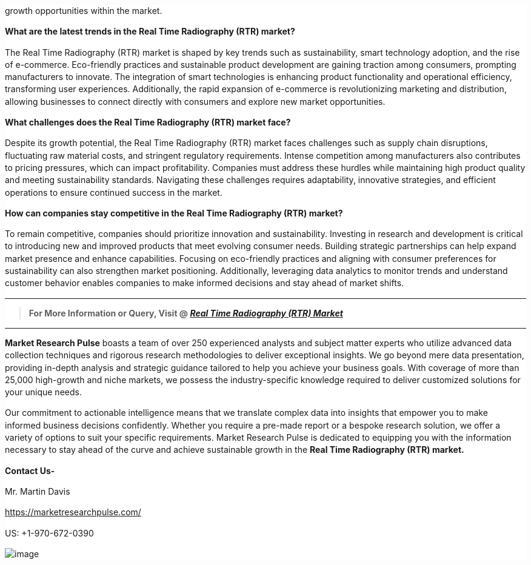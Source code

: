 growth opportunities within the market.</p><p><strong>What are the latest trends in the Real Time Radiography (RTR) market?</strong></p><p>The Real Time Radiography (RTR) market is shaped by key trends such as sustainability, smart technology adoption, and the rise of e-commerce. Eco-friendly practices and sustainable product development are gaining traction among consumers, prompting manufacturers to innovate. The integration of smart technologies is enhancing product functionality and operational efficiency, transforming user experiences. Additionally, the rapid expansion of e-commerce is revolutionizing marketing and distribution, allowing businesses to connect directly with consumers and explore new market opportunities.</p><p><strong>What challenges does the Real Time Radiography (RTR) market face?</strong></p><p>Despite its growth potential, the Real Time Radiography (RTR) market faces challenges such as supply chain disruptions, fluctuating raw material costs, and stringent regulatory requirements. Intense competition among manufacturers also contributes to pricing pressures, which can impact profitability. Companies must address these hurdles while maintaining high product quality and meeting sustainability standards. Navigating these challenges requires adaptability, innovative strategies, and efficient operations to ensure continued success in the market.</p><p><strong>How can companies stay competitive in the Real Time Radiography (RTR) market?</strong></p><p>To remain competitive, companies should prioritize innovation and sustainability. Investing in research and development is critical to introducing new and improved products that meet evolving consumer needs. Building strategic partnerships can help expand market presence and enhance capabilities. Focusing on eco-friendly practices and aligning with consumer preferences for sustainability can also strengthen market positioning. Additionally, leveraging data analytics to monitor trends and understand customer behavior enables companies to make informed decisions and stay ahead of market shifts.</p><hr /><blockquote><p><strong>For More Information or Query, Visit @&nbsp;<em><a href="https://marketresearchpulse.com/report/15537/real-time-radiography-rtr-market?utm_source=Linkedin&utm_medium=052">Real Time Radiography (RTR) Market</a></em></strong></p></blockquote><hr /><p><strong>Market Research Pulse</strong> boasts a team of over 250 experienced analysts and subject matter experts who utilize advanced data collection techniques and rigorous research methodologies to deliver exceptional insights. We go beyond mere data presentation, providing in-depth analysis and strategic guidance tailored to help you achieve your business goals. With coverage of more than 25,000 high-growth and niche markets, we possess the industry-specific knowledge required to deliver customized solutions for your unique needs.</p><p>Our commitment to actionable intelligence means that we translate complex data into insights that empower you to make informed business decisions confidently. Whether you require a pre-made report or a bespoke research solution, we offer a variety of options to suit your specific requirements. Market Research Pulse is dedicated to equipping you with the information necessary to stay ahead of the curve and achieve sustainable growth in the <strong>Real Time Radiography (RTR) market.</strong></p><p><strong>Contact Us-</strong></p><p>Mr. Martin Davis</p><p>https://marketresearchpulse.com/</p><p>US: +1-970-672-0390</p>
![image](https://github.com/user-attachments/assets/163fbb29-c9e0-40cf-be93-239a2cf7fe06)
